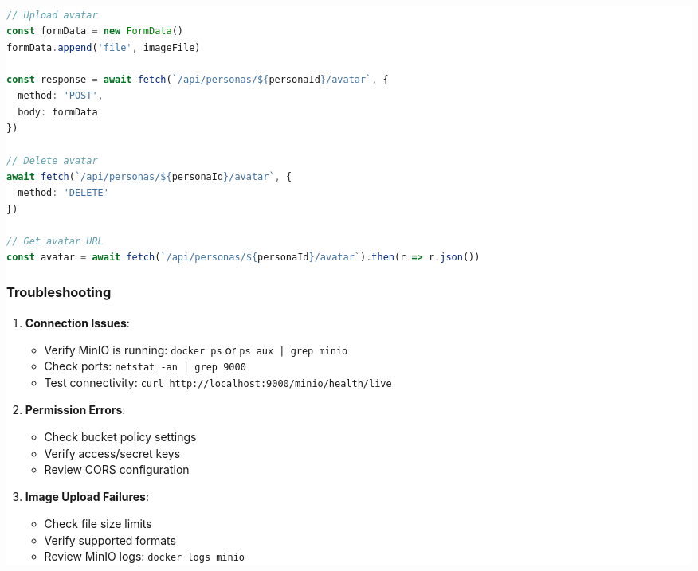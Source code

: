 ```typescript
// Upload avatar
const formData = new FormData()
formData.append('file', imageFile)

const response = await fetch(`/api/personas/${personaId}/avatar`, {
  method: 'POST',
  body: formData
})

// Delete avatar
await fetch(`/api/personas/${personaId}/avatar`, {
  method: 'DELETE'
})

// Get avatar URL
const avatar = await fetch(`/api/personas/${personaId}/avatar`).then(r => r.json())
```

### Troubleshooting

1. **Connection Issues**:
   - Verify MinIO is running: `docker ps` or `ps aux | grep minio`
   - Check ports: `netstat -an | grep 9000`
   - Test connectivity: `curl http://localhost:9000/minio/health/live`

2. **Permission Errors**:
   - Check bucket policy settings
   - Verify access/secret keys
   - Review CORS configuration

3. **Image Upload Failures**:
   - Check file size limits
   - Verify supported formats
   - Review MinIO logs: `docker logs minio`
